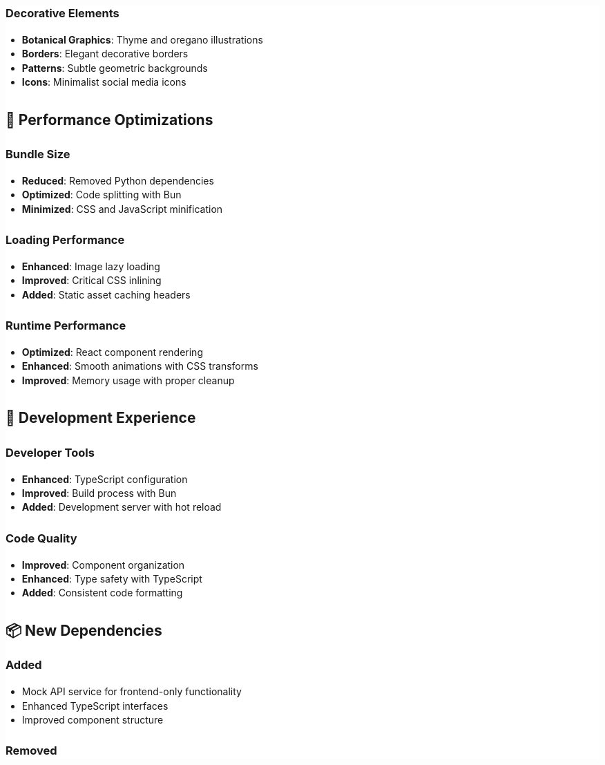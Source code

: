 ### Decorative Elements

- **Botanical Graphics**: Thyme and oregano illustrations
- **Borders**: Elegant decorative borders
- **Patterns**: Subtle geometric backgrounds
- **Icons**: Minimalist social media icons

## 🚀 Performance Optimizations

### Bundle Size

- **Reduced**: Removed Python dependencies
- **Optimized**: Code splitting with Bun
- **Minimized**: CSS and JavaScript minification

### Loading Performance

- **Enhanced**: Image lazy loading
- **Improved**: Critical CSS inlining
- **Added**: Static asset caching headers

### Runtime Performance

- **Optimized**: React component rendering
- **Enhanced**: Smooth animations with CSS transforms
- **Improved**: Memory usage with proper cleanup

## 🔧 Development Experience

### Developer Tools

- **Enhanced**: TypeScript configuration
- **Improved**: Build process with Bun
- **Added**: Development server with hot reload

### Code Quality

- **Improved**: Component organization
- **Enhanced**: Type safety with TypeScript
- **Added**: Consistent code formatting

## 📦 New Dependencies

### Added

- Mock API service for frontend-only functionality
- Enhanced TypeScript interfaces
- Improved component structure

### Removed
